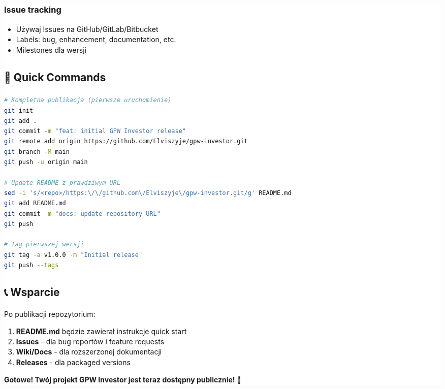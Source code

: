 ### Issue tracking
- Używaj Issues na GitHub/GitLab/Bitbucket
- Labels: bug, enhancement, documentation, etc.
- Milestones dla wersji

## 🎯 Quick Commands

```bash
# Kompletna publikacja (pierwsze uruchomienie)
git init
git add .
git commit -m "feat: initial GPW Investor release"
git remote add origin https://github.com/Elviszyje/gpw-investor.git
git branch -M main
git push -u origin main

# Update README z prawdziwym URL
sed -i 's/<repo>/https:\/\/github.com\/Elviszyje\/gpw-investor.git/g' README.md
git add README.md
git commit -m "docs: update repository URL"
git push

# Tag pierwszej wersji
git tag -a v1.0.0 -m "Initial release"
git push --tags
```

## 📞 Wsparcie

Po publikacji repozytorium:
1. **README.md** będzie zawierał instrukcje quick start
2. **Issues** - dla bug reportów i feature requests
3. **Wiki/Docs** - dla rozszerzonej dokumentacji
4. **Releases** - dla packaged versions

**Gotowe! Twój projekt GPW Investor jest teraz dostępny publicznie! 🎉**
